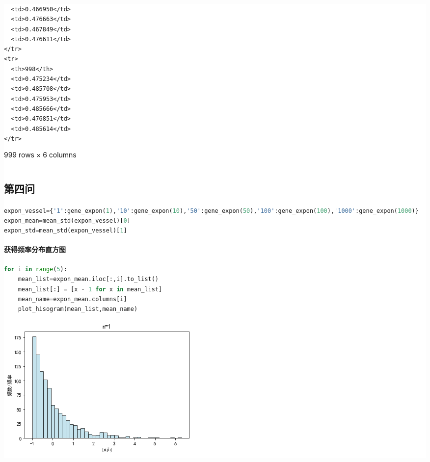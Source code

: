       <td>0.466950</td>
      <td>0.476663</td>
      <td>0.467849</td>
      <td>0.476611</td>
    </tr>
    <tr>
      <th>998</th>
      <td>0.475234</td>
      <td>0.485708</td>
      <td>0.475953</td>
      <td>0.485666</td>
      <td>0.476851</td>
      <td>0.485614</td>
    </tr>
  </tbody>
</table>
<p>999 rows × 6 columns</p>
</div>



***

## 第四问


```python
expon_vessel={'1':gene_expon(1),'10':gene_expon(10),'50':gene_expon(50),'100':gene_expon(100),'1000':gene_expon(1000)}
expon_mean=mean_std(expon_vessel)[0]
expon_std=mean_std(expon_vessel)[1]
```

#### 获得频率分布直方图


```python
for i in range(5):
    mean_list=expon_mean.iloc[:,i].to_list()
    mean_list[:] = [x - 1 for x in mean_list] 
    mean_name=expon_mean.columns[i]
    plot_hisogram(mean_list,mean_name)
```


    
![png](output_68_0.png)
    